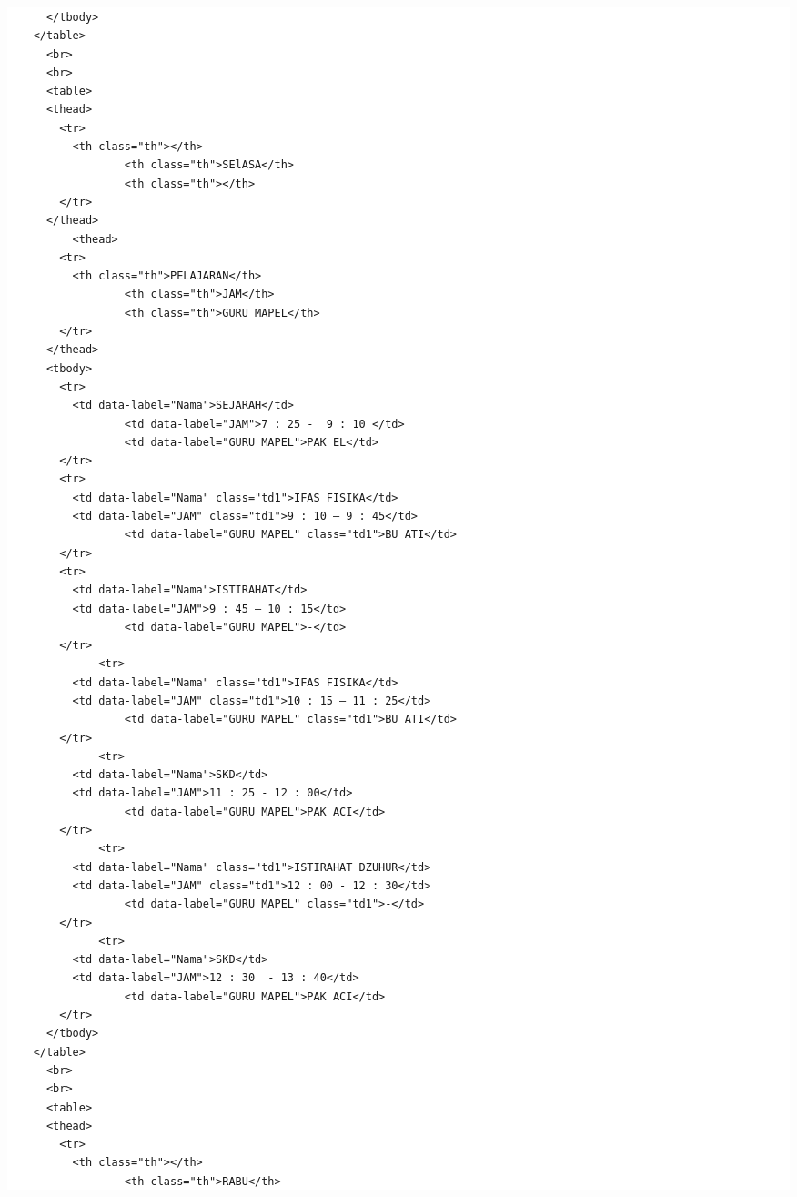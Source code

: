           </tbody>
        </table>
          <br>
          <br>
          <table>
          <thead>
            <tr>
              <th class="th"></th>
                      <th class="th">SElASA</th>
                      <th class="th"></th>
            </tr>
          </thead>
              <thead>
            <tr>
              <th class="th">PELAJARAN</th>
                      <th class="th">JAM</th>
                      <th class="th">GURU MAPEL</th>
            </tr>
          </thead>
          <tbody>
            <tr>
              <td data-label="Nama">SEJARAH</td>
                      <td data-label="JAM">7 : 25 -  9 : 10 </td>
                      <td data-label="GURU MAPEL">PAK EL</td>
            </tr>
            <tr>
              <td data-label="Nama" class="td1">IFAS FISIKA</td>
              <td data-label="JAM" class="td1">9 : 10 – 9 : 45</td>
                      <td data-label="GURU MAPEL" class="td1">BU ATI</td>
            </tr>
            <tr>
              <td data-label="Nama">ISTIRAHAT</td>
              <td data-label="JAM">9 : 45 – 10 : 15</td>
                      <td data-label="GURU MAPEL">-</td>
            </tr>
                  <tr>
              <td data-label="Nama" class="td1">IFAS FISIKA</td>
              <td data-label="JAM" class="td1">10 : 15 – 11 : 25</td>
                      <td data-label="GURU MAPEL" class="td1">BU ATI</td>
            </tr>
                  <tr>
              <td data-label="Nama">SKD</td>
              <td data-label="JAM">11 : 25 - 12 : 00</td>
                      <td data-label="GURU MAPEL">PAK ACI</td>
            </tr>
                  <tr>
              <td data-label="Nama" class="td1">ISTIRAHAT DZUHUR</td>
              <td data-label="JAM" class="td1">12 : 00 - 12 : 30</td>
                      <td data-label="GURU MAPEL" class="td1">-</td>
            </tr>
                  <tr>
              <td data-label="Nama">SKD</td>
              <td data-label="JAM">12 : 30  - 13 : 40</td>
                      <td data-label="GURU MAPEL">PAK ACI</td>
            </tr>
          </tbody>
        </table>
          <br>
          <br>
          <table>
          <thead>
            <tr>
              <th class="th"></th>
                      <th class="th">RABU</th>